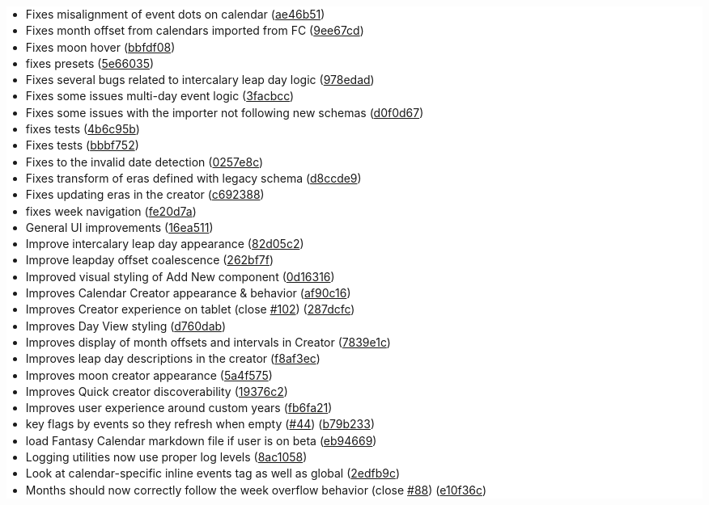 * Fixes misalignment of event dots on calendar ([ae46b51](https://github.com/odoochain/calendarium/commit/ae46b51d0bfed3cf09d7403977a1a063caf074e8))
* Fixes month offset from calendars imported from FC ([9ee67cd](https://github.com/odoochain/calendarium/commit/9ee67cd05c1c2c949a9d6bec3c34e0e890c7c0af))
* Fixes moon hover ([bbfdf08](https://github.com/odoochain/calendarium/commit/bbfdf083a377821a62f856658ed806aedef1dfd5))
* fixes presets ([5e66035](https://github.com/odoochain/calendarium/commit/5e66035ccd5af26e51d6e10d9abb7e62640165ac))
* Fixes several bugs related to intercalary leap day logic ([978edad](https://github.com/odoochain/calendarium/commit/978edad8d7afce2fc36488cea21f25430b9513f5))
* Fixes some issues multi-day event logic ([3facbcc](https://github.com/odoochain/calendarium/commit/3facbccc106427b0694a8bc879df8ae9f643f4a5))
* Fixes some issues with the importer not following new schemas ([d0f0d67](https://github.com/odoochain/calendarium/commit/d0f0d67eaf4ed2b5b1642db87d007c7d04babeb3))
* fixes tests ([4b6c95b](https://github.com/odoochain/calendarium/commit/4b6c95ba9cebf9a92455095c1b33c9fe177c110e))
* Fixes tests ([bbbf752](https://github.com/odoochain/calendarium/commit/bbbf7522f1da2fafa16c5c77a550aa90bae162f8))
* Fixes to the invalid date detection ([0257e8c](https://github.com/odoochain/calendarium/commit/0257e8cd35329e8dfe9e42db68bd24236dc9e7f4))
* Fixes transform of eras defined with legacy schema ([d8ccde9](https://github.com/odoochain/calendarium/commit/d8ccde941d296d1e7b54e18b4a6e1e3c1fb89e1d))
* Fixes updating eras in the creator ([c692388](https://github.com/odoochain/calendarium/commit/c692388b10eb0ffc88d7811a9881a683151a83bb))
* fixes week navigation ([fe20d7a](https://github.com/odoochain/calendarium/commit/fe20d7a92a97ce05eb5977ae76bf343e7b40f830))
* General UI improvements ([16ea511](https://github.com/odoochain/calendarium/commit/16ea5117f4cd4f0169b56181e06473d4dd539e67))
* Improve intercalary leap day appearance ([82d05c2](https://github.com/odoochain/calendarium/commit/82d05c2f5b42132e09ac966c362bfeeb16939e4d))
* Improve leapday offset coalescence ([262bf7f](https://github.com/odoochain/calendarium/commit/262bf7fa1249053b9f59c222dcc5c11d35993528))
* Improved visual styling of Add New component ([0d16316](https://github.com/odoochain/calendarium/commit/0d16316ee67b12c962d87fc76c6cdef7ca1d4bc2))
* Improves Calendar Creator appearance & behavior ([af90c16](https://github.com/odoochain/calendarium/commit/af90c167e40c6ffe7699de9e03dc650f657d6971))
* Improves Creator experience on tablet (close [#102](https://github.com/odoochain/calendarium/issues/102)) ([287dcfc](https://github.com/odoochain/calendarium/commit/287dcfcb0b833f33d4461d98bdabb8ddab0fe019))
* Improves Day View styling ([d760dab](https://github.com/odoochain/calendarium/commit/d760dab5f4e3a4c19935660ed56c10aa86e4fffc))
* Improves display of month offsets and intervals in Creator ([7839e1c](https://github.com/odoochain/calendarium/commit/7839e1c797fa0e33d8beb0caa771e4daea8d9ae6))
* Improves leap day descriptions in the creator ([f8af3ec](https://github.com/odoochain/calendarium/commit/f8af3ec570252e845f72b7ac0f0dec3191735f23))
* Improves moon creator appearance ([5a4f575](https://github.com/odoochain/calendarium/commit/5a4f57587f72fd57f8d5bff7233361901319a7f2))
* Improves Quick creator discoverability ([19376c2](https://github.com/odoochain/calendarium/commit/19376c21990ad2554cea32044d17d41eca841c85))
* Improves user experience around custom years ([fb6fa21](https://github.com/odoochain/calendarium/commit/fb6fa21d98b4b926cb83a567378a56c0382e356c))
* key flags by events so they refresh when empty ([#44](https://github.com/odoochain/calendarium/issues/44)) ([b79b233](https://github.com/odoochain/calendarium/commit/b79b233f52330f46fb95e7e2883273b07bfcd2f9))
* load Fantasy Calendar markdown file if user is on beta ([eb94669](https://github.com/odoochain/calendarium/commit/eb946691f1009f8149c693232182a5ccd0b75ea7))
* Logging utilities now use proper log levels ([8ac1058](https://github.com/odoochain/calendarium/commit/8ac1058e053cd6d4c36c9df9302597489f3951ce))
* Look at calendar-specific inline events tag as well as global ([2edfb9c](https://github.com/odoochain/calendarium/commit/2edfb9c3d4ce043c86893cfc853da4f5f594699b))
* Months should now correctly follow the week overflow behavior (close [#88](https://github.com/odoochain/calendarium/issues/88)) ([e10f36c](https://github.com/odoochain/calendarium/commit/e10f36c58693ea89d295e88bb1d3cdca21edfe57))